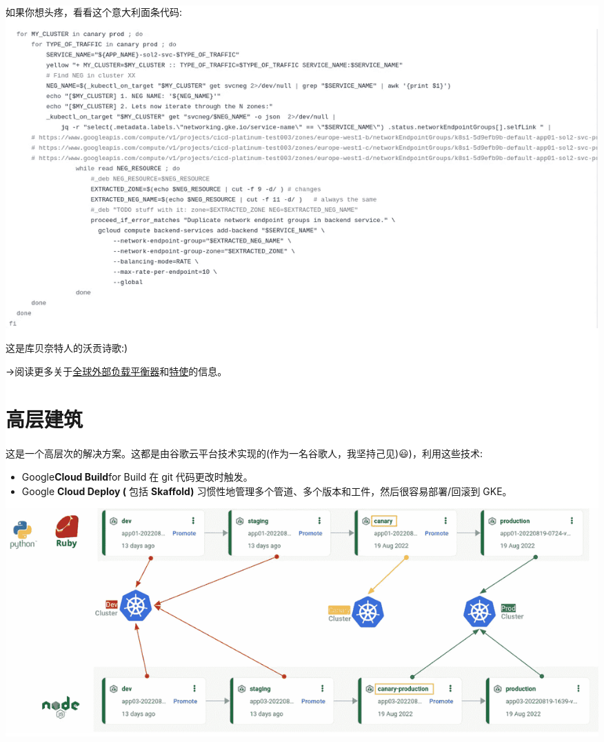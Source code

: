 如果你想头疼，看看这个意大利面条代码:

![](img/1fd39eafb623530df44051db3bfc77fc.png)

这是库贝奈特人的沃贡诗歌:)

→阅读更多关于[全球外部负载平衡器](https://cloud.google.com/load-balancing/docs/https#HTTP2-limitations)和[特使](https://www.envoyproxy.io/)的信息。

# 高层建筑

这是一个高层次的解决方案。这都是由谷歌云平台技术实现的(作为一名谷歌人，我坚持己见)😃)，利用这些技术:

*   Google**Cloud Build**for Build 在 git 代码更改时触发。
*   Google **Cloud Deploy (** 包括 **Skaffold)** 习惯性地管理多个管道、多个版本和工件，然后很容易部署/回滚到 GKE。

![](img/a9fa9e25eb6829ad2ad999b79c4d4bc8.png)

